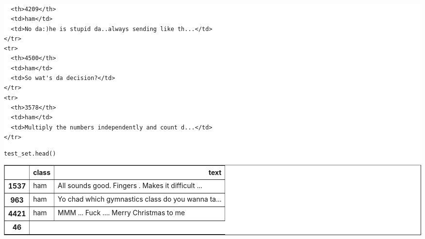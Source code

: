       <th>4209</th>
      <td>ham</td>
      <td>No da:)he is stupid da..always sending like th...</td>
    </tr>
    <tr>
      <th>4500</th>
      <td>ham</td>
      <td>So wat's da decision?</td>
    </tr>
    <tr>
      <th>3578</th>
      <td>ham</td>
      <td>Multiply the numbers independently and count d...</td>
    </tr>
  </tbody>
</table>
</div>




```python
test_set.head()
```




<div>
<style scoped>
    .dataframe tbody tr th:only-of-type {
        vertical-align: middle;
    }

    .dataframe tbody tr th {
        vertical-align: top;
    }

    .dataframe thead th {
        text-align: right;
    }
</style>
<table border="1" class="dataframe">
  <thead>
    <tr style="text-align: right;">
      <th></th>
      <th>class</th>
      <th>text</th>
    </tr>
  </thead>
  <tbody>
    <tr>
      <th>1537</th>
      <td>ham</td>
      <td>All sounds good. Fingers . Makes it difficult ...</td>
    </tr>
    <tr>
      <th>963</th>
      <td>ham</td>
      <td>Yo chad which gymnastics class do you wanna ta...</td>
    </tr>
    <tr>
      <th>4421</th>
      <td>ham</td>
      <td>MMM ... Fuck .... Merry Christmas to me</td>
    </tr>
    <tr>
      <th>46</th>